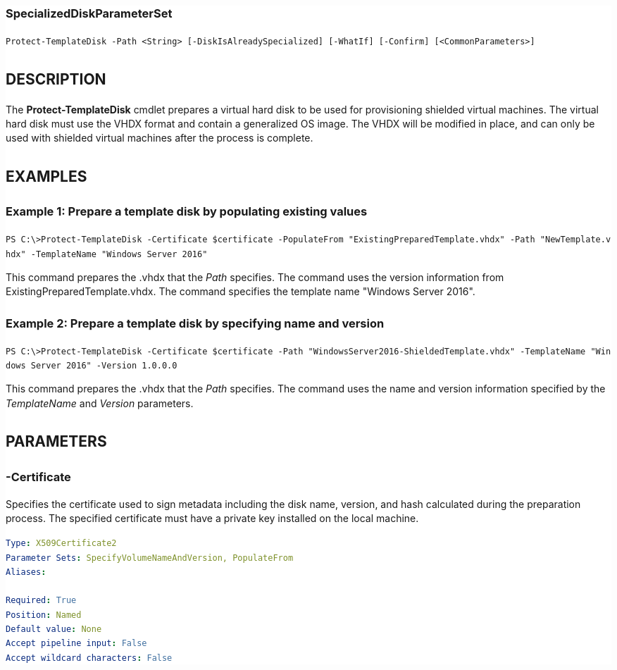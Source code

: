 ### SpecializedDiskParameterSet
```
Protect-TemplateDisk -Path <String> [-DiskIsAlreadySpecialized] [-WhatIf] [-Confirm] [<CommonParameters>]
```

## DESCRIPTION
The **Protect-TemplateDisk** cmdlet prepares a virtual hard disk to be used for provisioning shielded virtual machines.
The virtual hard disk must use the VHDX format and contain a generalized OS image.
The VHDX will be modified in place, and can only be used with shielded virtual machines after the process is complete.

## EXAMPLES

### Example 1: Prepare a template disk by populating existing values
```
PS C:\>Protect-TemplateDisk -Certificate $certificate -PopulateFrom "ExistingPreparedTemplate.vhdx" -Path "NewTemplate.vhdx" -TemplateName "Windows Server 2016"
```

This command prepares the .vhdx that the *Path* specifies.
The command uses the version information from ExistingPreparedTemplate.vhdx.
The command specifies the template name "Windows Server 2016".

### Example 2: Prepare a template disk by specifying name and version
```
PS C:\>Protect-TemplateDisk -Certificate $certificate -Path "WindowsServer2016-ShieldedTemplate.vhdx" -TemplateName "Windows Server 2016" -Version 1.0.0.0
```

This command prepares the .vhdx that the *Path* specifies.
The command uses the name and version information specified by the *TemplateName* and *Version* parameters.

## PARAMETERS

### -Certificate
Specifies the certificate used to sign metadata including the disk name, version, and hash calculated during the preparation process.
The specified certificate must have a private key installed on the local machine.

```yaml
Type: X509Certificate2
Parameter Sets: SpecifyVolumeNameAndVersion, PopulateFrom
Aliases: 

Required: True
Position: Named
Default value: None
Accept pipeline input: False
Accept wildcard characters: False
```
